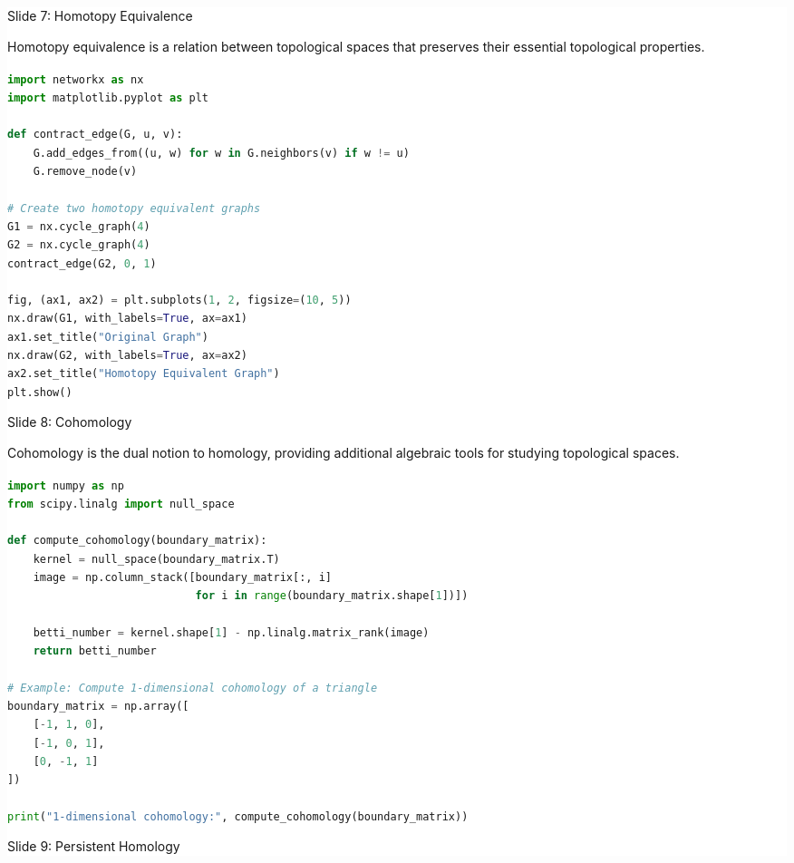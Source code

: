 Slide 7: Homotopy Equivalence

Homotopy equivalence is a relation between topological spaces that preserves their essential topological properties.

```python
import networkx as nx
import matplotlib.pyplot as plt

def contract_edge(G, u, v):
    G.add_edges_from((u, w) for w in G.neighbors(v) if w != u)
    G.remove_node(v)

# Create two homotopy equivalent graphs
G1 = nx.cycle_graph(4)
G2 = nx.cycle_graph(4)
contract_edge(G2, 0, 1)

fig, (ax1, ax2) = plt.subplots(1, 2, figsize=(10, 5))
nx.draw(G1, with_labels=True, ax=ax1)
ax1.set_title("Original Graph")
nx.draw(G2, with_labels=True, ax=ax2)
ax2.set_title("Homotopy Equivalent Graph")
plt.show()
```

Slide 8: Cohomology

Cohomology is the dual notion to homology, providing additional algebraic tools for studying topological spaces.

```python
import numpy as np
from scipy.linalg import null_space

def compute_cohomology(boundary_matrix):
    kernel = null_space(boundary_matrix.T)
    image = np.column_stack([boundary_matrix[:, i] 
                             for i in range(boundary_matrix.shape[1])])
    
    betti_number = kernel.shape[1] - np.linalg.matrix_rank(image)
    return betti_number

# Example: Compute 1-dimensional cohomology of a triangle
boundary_matrix = np.array([
    [-1, 1, 0],
    [-1, 0, 1],
    [0, -1, 1]
])

print("1-dimensional cohomology:", compute_cohomology(boundary_matrix))
```

Slide 9: Persistent Homology
